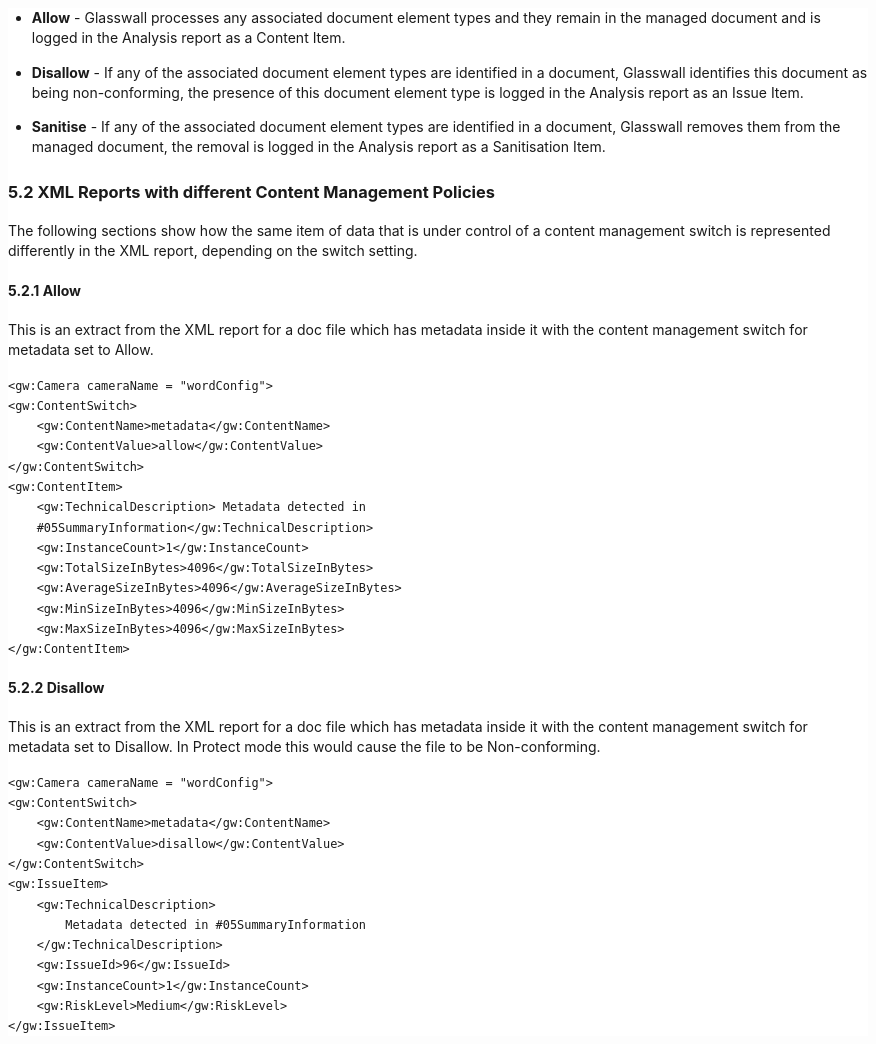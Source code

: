-   **Allow** - Glasswall processes any associated document element types
    and they remain in the managed document and is logged in the
    Analysis report as a Content Item.

-   **Disallow** - If any of the associated document element types are
    identified in a document, Glasswall identifies this document as
    being non-conforming, the presence of this document element type is
    logged in the Analysis report as an Issue Item.

-   **Sanitise** - If any of the associated document element types are
    identified in a document, Glasswall removes them from the managed
    document, the removal is logged in the Analysis report as a
    Sanitisation Item.

### **5.2 XML Reports with different Content Management Policies**

The following sections show how the same item of data that is under
control of a content management switch is represented differently in the
XML report, depending on the switch setting.

#### **5.2.1 Allow**

This is an extract from the XML report for a doc file which has metadata
inside it with the content management switch for metadata set to Allow.

    <gw:Camera cameraName = "wordConfig">
    <gw:ContentSwitch>
        <gw:ContentName>metadata</gw:ContentName>
        <gw:ContentValue>allow</gw:ContentValue>
    </gw:ContentSwitch>
    <gw:ContentItem>
        <gw:TechnicalDescription> Metadata detected in
        #05SummaryInformation</gw:TechnicalDescription>
        <gw:InstanceCount>1</gw:InstanceCount>
        <gw:TotalSizeInBytes>4096</gw:TotalSizeInBytes>
        <gw:AverageSizeInBytes>4096</gw:AverageSizeInBytes>
        <gw:MinSizeInBytes>4096</gw:MinSizeInBytes>
        <gw:MaxSizeInBytes>4096</gw:MaxSizeInBytes>
    </gw:ContentItem>

#### **5.2.2 Disallow**

This is an extract from the XML report for a doc file which has metadata
inside it with the content management switch for metadata set to
Disallow. In Protect mode this would cause the file to be
Non-conforming.

    <gw:Camera cameraName = "wordConfig">
    <gw:ContentSwitch>
        <gw:ContentName>metadata</gw:ContentName>
        <gw:ContentValue>disallow</gw:ContentValue>
    </gw:ContentSwitch>
    <gw:IssueItem>
        <gw:TechnicalDescription>
            Metadata detected in #05SummaryInformation
        </gw:TechnicalDescription>
        <gw:IssueId>96</gw:IssueId>
        <gw:InstanceCount>1</gw:InstanceCount>
        <gw:RiskLevel>Medium</gw:RiskLevel>
    </gw:IssueItem>
